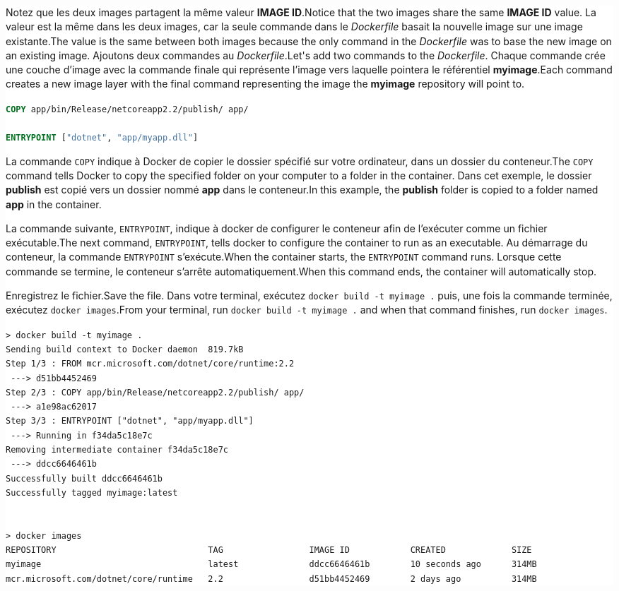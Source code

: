 <span data-ttu-id="f7983-168">Notez que les deux images partagent la même valeur **IMAGE ID**.</span><span class="sxs-lookup"><span data-stu-id="f7983-168">Notice that the two images share the same **IMAGE ID** value.</span></span> <span data-ttu-id="f7983-169">La valeur est la même dans les deux images, car la seule commande dans le *Dockerfile* basait la nouvelle image sur une image existante.</span><span class="sxs-lookup"><span data-stu-id="f7983-169">The value is the same between both images because the only command in the *Dockerfile* was to base the new image on an existing image.</span></span> <span data-ttu-id="f7983-170">Ajoutons deux commandes au *Dockerfile*.</span><span class="sxs-lookup"><span data-stu-id="f7983-170">Let's add two commands to the *Dockerfile*.</span></span> <span data-ttu-id="f7983-171">Chaque commande crée une couche d’image avec la commande finale qui représente l’image vers laquelle pointera le référentiel **myimage**.</span><span class="sxs-lookup"><span data-stu-id="f7983-171">Each command creates a new image layer with the final command representing the image the **myimage** repository will point to.</span></span>

```dockerfile
COPY app/bin/Release/netcoreapp2.2/publish/ app/

ENTRYPOINT ["dotnet", "app/myapp.dll"]
```

<span data-ttu-id="f7983-172">La commande `COPY` indique à Docker de copier le dossier spécifié sur votre ordinateur, dans un dossier du conteneur.</span><span class="sxs-lookup"><span data-stu-id="f7983-172">The `COPY` command tells Docker to copy the specified folder on your computer to a folder in the container.</span></span> <span data-ttu-id="f7983-173">Dans cet exemple, le dossier **publish** est copié vers un dossier nommé **app** dans le conteneur.</span><span class="sxs-lookup"><span data-stu-id="f7983-173">In this example, the **publish** folder is copied to a folder named **app** in the container.</span></span>

<span data-ttu-id="f7983-174">La commande suivante, `ENTRYPOINT`, indique à docker de configurer le conteneur afin de l’exécuter comme un fichier exécutable.</span><span class="sxs-lookup"><span data-stu-id="f7983-174">The next command, `ENTRYPOINT`, tells docker to configure the container to run as an executable.</span></span> <span data-ttu-id="f7983-175">Au démarrage du conteneur, la commande `ENTRYPOINT` s’exécute.</span><span class="sxs-lookup"><span data-stu-id="f7983-175">When the container starts, the `ENTRYPOINT` command runs.</span></span> <span data-ttu-id="f7983-176">Lorsque cette commande se termine, le conteneur s’arrête automatiquement.</span><span class="sxs-lookup"><span data-stu-id="f7983-176">When this command ends, the container will automatically stop.</span></span>

<span data-ttu-id="f7983-177">Enregistrez le fichier.</span><span class="sxs-lookup"><span data-stu-id="f7983-177">Save the file.</span></span> <span data-ttu-id="f7983-178">Dans votre terminal, exécutez `docker build -t myimage .` puis, une fois la commande terminée, exécutez `docker images`.</span><span class="sxs-lookup"><span data-stu-id="f7983-178">From your terminal, run `docker build -t myimage .` and when that command finishes, run `docker images`.</span></span>

```console
> docker build -t myimage .
Sending build context to Docker daemon  819.7kB
Step 1/3 : FROM mcr.microsoft.com/dotnet/core/runtime:2.2
 ---> d51bb4452469
Step 2/3 : COPY app/bin/Release/netcoreapp2.2/publish/ app/
 ---> a1e98ac62017
Step 3/3 : ENTRYPOINT ["dotnet", "app/myapp.dll"]
 ---> Running in f34da5c18e7c
Removing intermediate container f34da5c18e7c
 ---> ddcc6646461b
Successfully built ddcc6646461b
Successfully tagged myimage:latest


> docker images
REPOSITORY                              TAG                 IMAGE ID            CREATED             SIZE
myimage                                 latest              ddcc6646461b        10 seconds ago      314MB
mcr.microsoft.com/dotnet/core/runtime   2.2                 d51bb4452469        2 days ago          314MB
```
